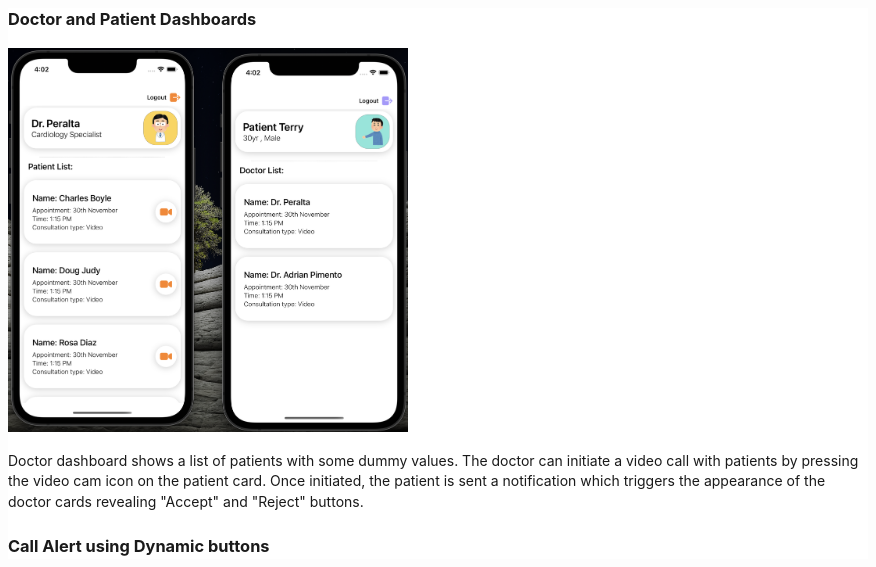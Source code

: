 ### Doctor and Patient Dashboards
<img width=400 src="./image4.png"/>

Doctor dashboard shows a list of patients with some dummy values. The doctor can initiate a video call with patients by pressing the video cam icon on the patient card. Once initiated, the patient is sent a notification which triggers the appearance of the doctor cards revealing "Accept" and "Reject" buttons.

### Call Alert using Dynamic buttons
<Div>